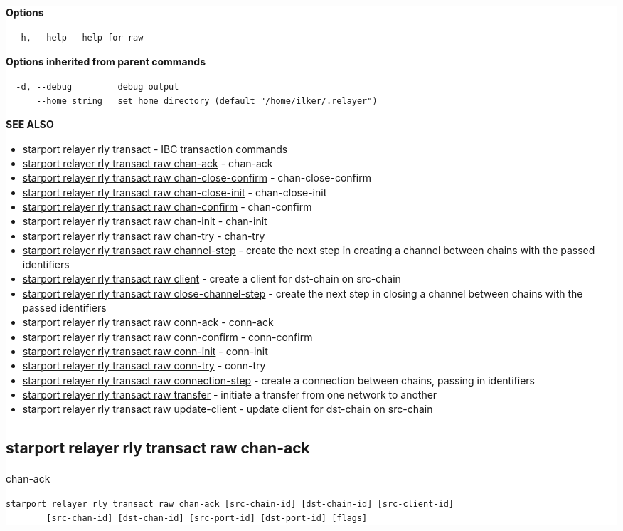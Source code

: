 **Options**

```
  -h, --help   help for raw
```

**Options inherited from parent commands**

```
  -d, --debug         debug output
      --home string   set home directory (default "/home/ilker/.relayer")
```

**SEE ALSO**

* [starport relayer rly transact](#starport-relayer-rly-transact)	 - IBC transaction commands
* [starport relayer rly transact raw chan-ack](#starport-relayer-rly-transact-raw-chan-ack)	 - chan-ack
* [starport relayer rly transact raw chan-close-confirm](#starport-relayer-rly-transact-raw-chan-close-confirm)	 - chan-close-confirm
* [starport relayer rly transact raw chan-close-init](#starport-relayer-rly-transact-raw-chan-close-init)	 - chan-close-init
* [starport relayer rly transact raw chan-confirm](#starport-relayer-rly-transact-raw-chan-confirm)	 - chan-confirm
* [starport relayer rly transact raw chan-init](#starport-relayer-rly-transact-raw-chan-init)	 - chan-init
* [starport relayer rly transact raw chan-try](#starport-relayer-rly-transact-raw-chan-try)	 - chan-try
* [starport relayer rly transact raw channel-step](#starport-relayer-rly-transact-raw-channel-step)	 - create the next step in creating a channel between chains with the passed identifiers
* [starport relayer rly transact raw client](#starport-relayer-rly-transact-raw-client)	 - create a client for dst-chain on src-chain
* [starport relayer rly transact raw close-channel-step](#starport-relayer-rly-transact-raw-close-channel-step)	 - create the next step in closing a channel between chains with the passed identifiers
* [starport relayer rly transact raw conn-ack](#starport-relayer-rly-transact-raw-conn-ack)	 - conn-ack
* [starport relayer rly transact raw conn-confirm](#starport-relayer-rly-transact-raw-conn-confirm)	 - conn-confirm
* [starport relayer rly transact raw conn-init](#starport-relayer-rly-transact-raw-conn-init)	 - conn-init
* [starport relayer rly transact raw conn-try](#starport-relayer-rly-transact-raw-conn-try)	 - conn-try
* [starport relayer rly transact raw connection-step](#starport-relayer-rly-transact-raw-connection-step)	 - create a connection between chains, passing in identifiers
* [starport relayer rly transact raw transfer](#starport-relayer-rly-transact-raw-transfer)	 - initiate a transfer from one network to another
* [starport relayer rly transact raw update-client](#starport-relayer-rly-transact-raw-update-client)	 - update client for dst-chain on src-chain


## starport relayer rly transact raw chan-ack

chan-ack

```
starport relayer rly transact raw chan-ack [src-chain-id] [dst-chain-id] [src-client-id] 
		[src-chan-id] [dst-chan-id] [src-port-id] [dst-port-id] [flags]
```
